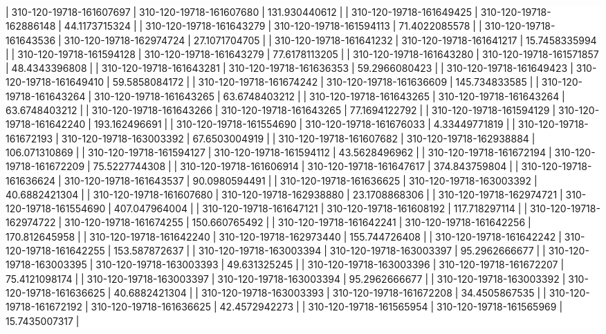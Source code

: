 | 310-120-19718-161607697 | 310-120-19718-161607680 | 131.930440612 |
| 310-120-19718-161649425 | 310-120-19718-162886148 | 44.1173715324 |
| 310-120-19718-161643279 | 310-120-19718-161594113 | 71.4022085578 |
| 310-120-19718-161643536 | 310-120-19718-162974724 | 27.1071704705 |
| 310-120-19718-161641232 | 310-120-19718-161641217 | 15.7458335994 |
| 310-120-19718-161594128 | 310-120-19718-161643279 | 77.6178113205 |
| 310-120-19718-161643280 | 310-120-19718-161571857 | 48.4343396808 |
| 310-120-19718-161643281 | 310-120-19718-161636353 | 59.2966080423 |
| 310-120-19718-161649423 | 310-120-19718-161649410 | 59.5858084172 |
| 310-120-19718-161674242 | 310-120-19718-161636609 | 145.734833585 |
| 310-120-19718-161643264 | 310-120-19718-161643265 | 63.6748403212 |
| 310-120-19718-161643265 | 310-120-19718-161643264 | 63.6748403212 |
| 310-120-19718-161643266 | 310-120-19718-161643265 | 77.1694122792 |
| 310-120-19718-161594129 | 310-120-19718-161642240 | 193.162496691 |
| 310-120-19718-161554690 | 310-120-19718-161676033 | 4.33449771819 |
| 310-120-19718-161672193 | 310-120-19718-163003392 | 67.6503004919 |
| 310-120-19718-161607682 | 310-120-19718-162938884 | 106.071310869 |
| 310-120-19718-161594127 | 310-120-19718-161594112 | 43.5628496962 |
| 310-120-19718-161672194 | 310-120-19718-161672209 | 75.5227744308 |
| 310-120-19718-161606914 | 310-120-19718-161647617 | 374.843759804 |
| 310-120-19718-161636624 | 310-120-19718-161643537 | 90.0980594491 |
| 310-120-19718-161636625 | 310-120-19718-163003392 | 40.6882421304 |
| 310-120-19718-161607680 | 310-120-19718-162938880 | 23.1708868306 |
| 310-120-19718-162974721 | 310-120-19718-161554690 | 407.047964004 |
| 310-120-19718-161647121 | 310-120-19718-161608192 | 117.718297114 |
| 310-120-19718-162974722 | 310-120-19718-161674255 | 150.660765492 |
| 310-120-19718-161642241 | 310-120-19718-161642256 | 170.812645958 |
| 310-120-19718-161642240 | 310-120-19718-162973440 | 155.744726408 |
| 310-120-19718-161642242 | 310-120-19718-161642255 | 153.587872637 |
| 310-120-19718-163003394 | 310-120-19718-163003397 | 95.2962666677 |
| 310-120-19718-163003395 | 310-120-19718-163003393 | 49.631325245 |
| 310-120-19718-163003396 | 310-120-19718-161672207 | 75.4121098174 |
| 310-120-19718-163003397 | 310-120-19718-163003394 | 95.2962666677 |
| 310-120-19718-163003392 | 310-120-19718-161636625 | 40.6882421304 |
| 310-120-19718-163003393 | 310-120-19718-161672208 | 34.4505867535 |
| 310-120-19718-161672192 | 310-120-19718-161636625 | 42.4572942273 |
| 310-120-19718-161565954 | 310-120-19718-161565969 | 15.7435007317 |